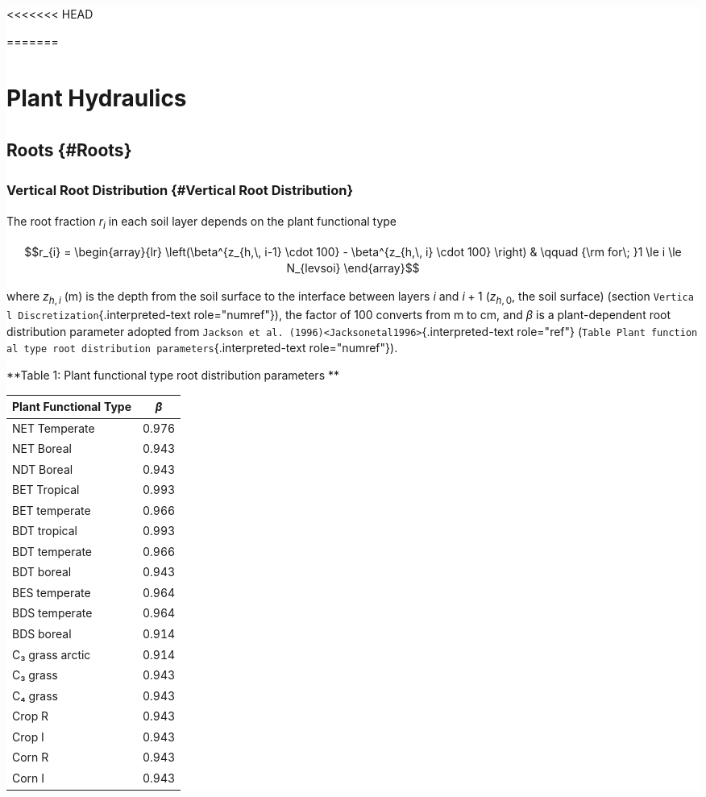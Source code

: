 <<<<<<< HEAD

=======
# Plant Hydraulics 

## Roots {#Roots}

### Vertical Root Distribution {#Vertical Root Distribution}

The root fraction $r_{i}$ in each soil layer depends on the plant
functional type

$$r_{i} =
\begin{array}{lr}
\left(\beta^{z_{h,\, i-1} \cdot 100} - \beta^{z_{h,\, i} \cdot 100} \right) & \qquad {\rm for\; }1 \le i \le N_{levsoi}
\end{array}$$

where $z_{h,\, i}$ (m) is the depth from the soil surface to the
interface between layers $i$ and $i+1$ ($z_{h,\, 0}$, the soil surface)
(section `Vertical Discretization`{.interpreted-text role="numref"}),
the factor of 100 converts from m to cm, and $\beta$ is a
plant-dependent root distribution parameter adopted from
`Jackson et al. (1996)<Jacksonetal1996>`{.interpreted-text role="ref"}
(`Table Plant functional type root distribution parameters`{.interpreted-text
role="numref"}).

**Table 1: Plant functional type root distribution parameters ** 

| Plant Functional Type | $\beta$ |
|----------------------|---------|
| NET Temperate | 0.976 |
| NET Boreal | 0.943 |
| NDT Boreal | 0.943 |
| BET Tropical | 0.993 |
| BET temperate | 0.966 |
| BDT tropical | 0.993 |
| BDT temperate | 0.966 |
| BDT boreal | 0.943 |
| BES temperate | 0.964 |
| BDS temperate | 0.964 |
| BDS boreal | 0.914 |
| C₃ grass arctic | 0.914 |
| C₃ grass | 0.943 |
| C₄ grass | 0.943 |
| Crop R | 0.943 |
| Crop I | 0.943 |
| Corn R | 0.943 |
| Corn I | 0.943 |